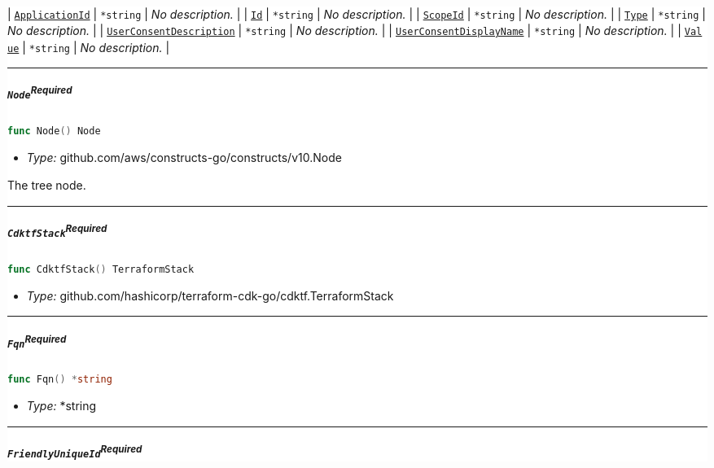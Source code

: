 | <code><a href="#@cdktf/provider-azuread.applicationPermissionScope.ApplicationPermissionScope.property.applicationId">ApplicationId</a></code> | <code>*string</code> | *No description.* |
| <code><a href="#@cdktf/provider-azuread.applicationPermissionScope.ApplicationPermissionScope.property.id">Id</a></code> | <code>*string</code> | *No description.* |
| <code><a href="#@cdktf/provider-azuread.applicationPermissionScope.ApplicationPermissionScope.property.scopeId">ScopeId</a></code> | <code>*string</code> | *No description.* |
| <code><a href="#@cdktf/provider-azuread.applicationPermissionScope.ApplicationPermissionScope.property.type">Type</a></code> | <code>*string</code> | *No description.* |
| <code><a href="#@cdktf/provider-azuread.applicationPermissionScope.ApplicationPermissionScope.property.userConsentDescription">UserConsentDescription</a></code> | <code>*string</code> | *No description.* |
| <code><a href="#@cdktf/provider-azuread.applicationPermissionScope.ApplicationPermissionScope.property.userConsentDisplayName">UserConsentDisplayName</a></code> | <code>*string</code> | *No description.* |
| <code><a href="#@cdktf/provider-azuread.applicationPermissionScope.ApplicationPermissionScope.property.value">Value</a></code> | <code>*string</code> | *No description.* |

---

##### `Node`<sup>Required</sup> <a name="Node" id="@cdktf/provider-azuread.applicationPermissionScope.ApplicationPermissionScope.property.node"></a>

```go
func Node() Node
```

- *Type:* github.com/aws/constructs-go/constructs/v10.Node

The tree node.

---

##### `CdktfStack`<sup>Required</sup> <a name="CdktfStack" id="@cdktf/provider-azuread.applicationPermissionScope.ApplicationPermissionScope.property.cdktfStack"></a>

```go
func CdktfStack() TerraformStack
```

- *Type:* github.com/hashicorp/terraform-cdk-go/cdktf.TerraformStack

---

##### `Fqn`<sup>Required</sup> <a name="Fqn" id="@cdktf/provider-azuread.applicationPermissionScope.ApplicationPermissionScope.property.fqn"></a>

```go
func Fqn() *string
```

- *Type:* *string

---

##### `FriendlyUniqueId`<sup>Required</sup> <a name="FriendlyUniqueId" id="@cdktf/provider-azuread.applicationPermissionScope.ApplicationPermissionScope.property.friendlyUniqueId"></a>
